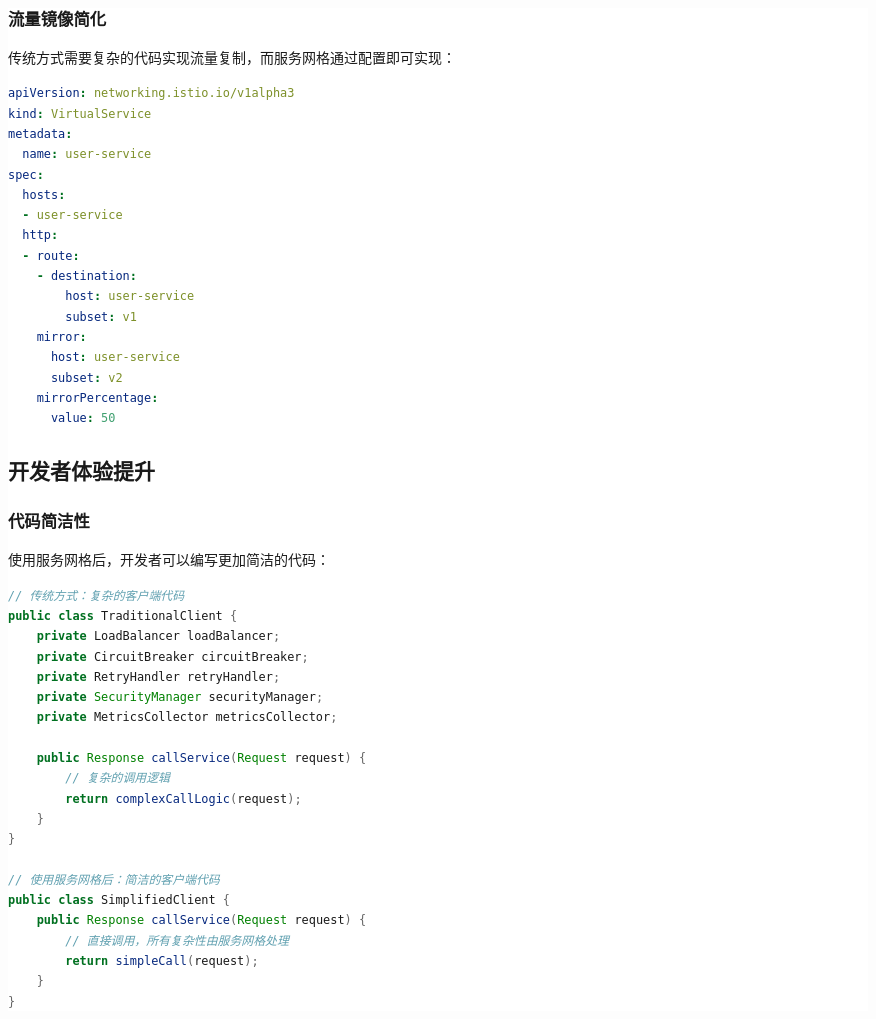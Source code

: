 ### 流量镜像简化
传统方式需要复杂的代码实现流量复制，而服务网格通过配置即可实现：

```yaml
apiVersion: networking.istio.io/v1alpha3
kind: VirtualService
metadata:
  name: user-service
spec:
  hosts:
  - user-service
  http:
  - route:
    - destination:
        host: user-service
        subset: v1
    mirror:
      host: user-service
      subset: v2
    mirrorPercentage:
      value: 50
```

## 开发者体验提升

### 代码简洁性
使用服务网格后，开发者可以编写更加简洁的代码：

```java
// 传统方式：复杂的客户端代码
public class TraditionalClient {
    private LoadBalancer loadBalancer;
    private CircuitBreaker circuitBreaker;
    private RetryHandler retryHandler;
    private SecurityManager securityManager;
    private MetricsCollector metricsCollector;
    
    public Response callService(Request request) {
        // 复杂的调用逻辑
        return complexCallLogic(request);
    }
}

// 使用服务网格后：简洁的客户端代码
public class SimplifiedClient {
    public Response callService(Request request) {
        // 直接调用，所有复杂性由服务网格处理
        return simpleCall(request);
    }
}
```
